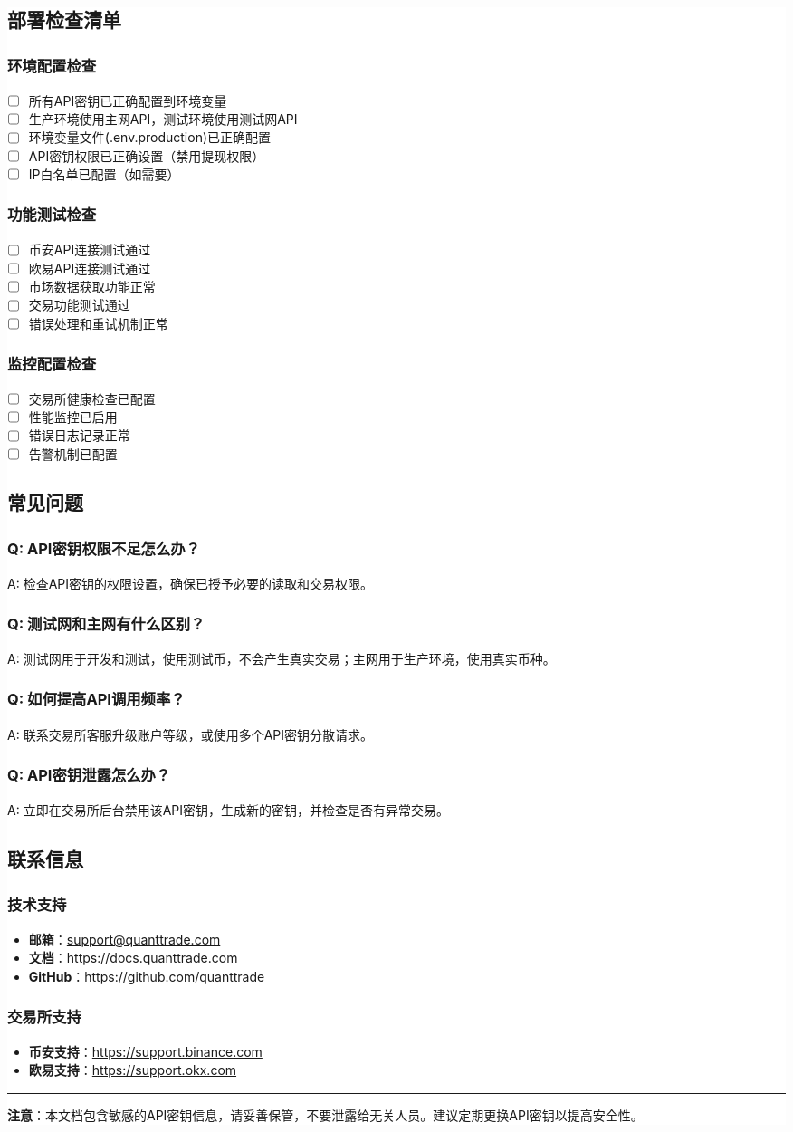 ## 部署检查清单

### 环境配置检查
- [ ] 所有API密钥已正确配置到环境变量
- [ ] 生产环境使用主网API，测试环境使用测试网API
- [ ] 环境变量文件(.env.production)已正确配置
- [ ] API密钥权限已正确设置（禁用提现权限）
- [ ] IP白名单已配置（如需要）

### 功能测试检查
- [ ] 币安API连接测试通过
- [ ] 欧易API连接测试通过
- [ ] 市场数据获取功能正常
- [ ] 交易功能测试通过
- [ ] 错误处理和重试机制正常

### 监控配置检查
- [ ] 交易所健康检查已配置
- [ ] 性能监控已启用
- [ ] 错误日志记录正常
- [ ] 告警机制已配置

## 常见问题

### Q: API密钥权限不足怎么办？
A: 检查API密钥的权限设置，确保已授予必要的读取和交易权限。

### Q: 测试网和主网有什么区别？
A: 测试网用于开发和测试，使用测试币，不会产生真实交易；主网用于生产环境，使用真实币种。

### Q: 如何提高API调用频率？
A: 联系交易所客服升级账户等级，或使用多个API密钥分散请求。

### Q: API密钥泄露怎么办？
A: 立即在交易所后台禁用该API密钥，生成新的密钥，并检查是否有异常交易。

## 联系信息

### 技术支持
- **邮箱**：support@quanttrade.com
- **文档**：https://docs.quanttrade.com
- **GitHub**：https://github.com/quanttrade

### 交易所支持
- **币安支持**：https://support.binance.com
- **欧易支持**：https://support.okx.com

---

**注意**：本文档包含敏感的API密钥信息，请妥善保管，不要泄露给无关人员。建议定期更换API密钥以提高安全性。
